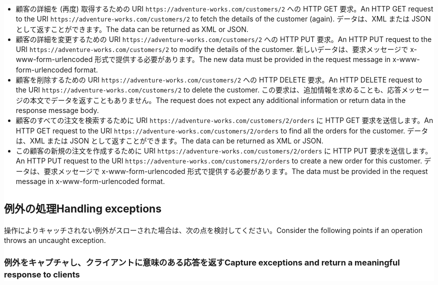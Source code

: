 - <span data-ttu-id="32dc4-156">顧客の詳細を (再度) 取得するための URI `https://adventure-works.com/customers/2` への HTTP GET 要求。</span><span class="sxs-lookup"><span data-stu-id="32dc4-156">An HTTP GET request to the URI `https://adventure-works.com/customers/2` to fetch the details of the customer (again).</span></span> <span data-ttu-id="32dc4-157">データは、XML または JSON として返すことができます。</span><span class="sxs-lookup"><span data-stu-id="32dc4-157">The data can be returned as XML or JSON.</span></span>
- <span data-ttu-id="32dc4-158">顧客の詳細を変更するための URI `https://adventure-works.com/customers/2` への HTTP PUT 要求。</span><span class="sxs-lookup"><span data-stu-id="32dc4-158">An HTTP PUT request to the URI `https://adventure-works.com/customers/2` to modify the details of the customer.</span></span> <span data-ttu-id="32dc4-159">新しいデータは、要求メッセージで x-www-form-urlencoded 形式で提供する必要があります。</span><span class="sxs-lookup"><span data-stu-id="32dc4-159">The new data must be provided in the request message in x-www-form-urlencoded format.</span></span>
- <span data-ttu-id="32dc4-160">顧客を削除するための URI `https://adventure-works.com/customers/2` への HTTP DELETE 要求。</span><span class="sxs-lookup"><span data-stu-id="32dc4-160">An HTTP DELETE request to the URI `https://adventure-works.com/customers/2` to delete the customer.</span></span> <span data-ttu-id="32dc4-161">この要求は、追加情報を求めることも、応答メッセージの本文でデータを返すこともありません。</span><span class="sxs-lookup"><span data-stu-id="32dc4-161">The request does not expect any additional information or return data in the response message body.</span></span>
- <span data-ttu-id="32dc4-162">顧客のすべての注文を検索するために URI `https://adventure-works.com/customers/2/orders` に HTTP GET 要求を送信します。</span><span class="sxs-lookup"><span data-stu-id="32dc4-162">An HTTP GET request to the URI `https://adventure-works.com/customers/2/orders` to find all the orders for the customer.</span></span> <span data-ttu-id="32dc4-163">データは、XML または JSON として返すことができます。</span><span class="sxs-lookup"><span data-stu-id="32dc4-163">The data can be returned as XML or JSON.</span></span>
- <span data-ttu-id="32dc4-164">この顧客の新規の注文を作成するために URI `https://adventure-works.com/customers/2/orders` に HTTP PUT 要求を送信します。</span><span class="sxs-lookup"><span data-stu-id="32dc4-164">An HTTP PUT request to the URI `https://adventure-works.com/customers/2/orders` to create a new order for this customer.</span></span> <span data-ttu-id="32dc4-165">データは、要求メッセージで x-www-form-urlencoded 形式で提供する必要があります。</span><span class="sxs-lookup"><span data-stu-id="32dc4-165">The data must be provided in the request message in x-www-form-urlencoded format.</span></span>

## <a name="handling-exceptions"></a><span data-ttu-id="32dc4-166">例外の処理</span><span class="sxs-lookup"><span data-stu-id="32dc4-166">Handling exceptions</span></span>

<span data-ttu-id="32dc4-167">操作によりキャッチされない例外がスローされた場合は、次の点を検討してください。</span><span class="sxs-lookup"><span data-stu-id="32dc4-167">Consider the following points if an operation throws an uncaught exception.</span></span>

### <a name="capture-exceptions-and-return-a-meaningful-response-to-clients"></a><span data-ttu-id="32dc4-168">例外をキャプチャし、クライアントに意味のある応答を返す</span><span class="sxs-lookup"><span data-stu-id="32dc4-168">Capture exceptions and return a meaningful response to clients</span></span>
